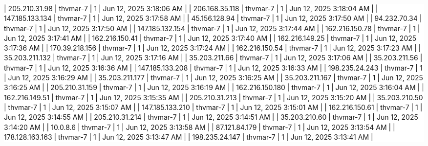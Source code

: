 | 205.210.31.98   | thvmar-7   | 1            | Jun 12, 2025 3:18:06 AM |
| 206.168.35.118  | thvmar-7   | 1            | Jun 12, 2025 3:18:04 AM |
| 147.185.133.134 | thvmar-7   | 1            | Jun 12, 2025 3:17:58 AM |
| 45.156.128.94   | thvmar-7   | 1            | Jun 12, 2025 3:17:50 AM |
| 94.232.70.34    | thvmar-7   | 1            | Jun 12, 2025 3:17:50 AM |
| 147.185.132.154 | thvmar-7   | 1            | Jun 12, 2025 3:17:44 AM |
| 162.216.150.78  | thvmar-7   | 1            | Jun 12, 2025 3:17:41 AM |
| 162.216.150.41  | thvmar-7   | 1            | Jun 12, 2025 3:17:40 AM |
| 162.216.149.25  | thvmar-7   | 1            | Jun 12, 2025 3:17:36 AM |
| 170.39.218.156  | thvmar-7   | 1            | Jun 12, 2025 3:17:24 AM |
| 162.216.150.54  | thvmar-7   | 1            | Jun 12, 2025 3:17:23 AM |
| 35.203.211.132  | thvmar-7   | 1            | Jun 12, 2025 3:17:16 AM |
| 35.203.211.66   | thvmar-7   | 1            | Jun 12, 2025 3:17:06 AM |
| 35.203.211.56   | thvmar-7   | 1            | Jun 12, 2025 3:16:36 AM |
| 147.185.133.208 | thvmar-7   | 1            | Jun 12, 2025 3:16:33 AM |
| 198.235.24.243  | thvmar-7   | 1            | Jun 12, 2025 3:16:29 AM |
| 35.203.211.177  | thvmar-7   | 1            | Jun 12, 2025 3:16:25 AM |
| 35.203.211.167  | thvmar-7   | 1            | Jun 12, 2025 3:16:25 AM |
| 205.210.31.159  | thvmar-7   | 1            | Jun 12, 2025 3:16:19 AM |
| 162.216.150.180 | thvmar-7   | 1            | Jun 12, 2025 3:16:04 AM |
| 162.216.149.51  | thvmar-7   | 1            | Jun 12, 2025 3:15:35 AM |
| 205.210.31.213  | thvmar-7   | 1            | Jun 12, 2025 3:15:20 AM |
| 35.203.210.50   | thvmar-7   | 1            | Jun 12, 2025 3:15:07 AM |
| 147.185.133.210 | thvmar-7   | 1            | Jun 12, 2025 3:15:01 AM |
| 162.216.150.61  | thvmar-7   | 1            | Jun 12, 2025 3:14:55 AM |
| 205.210.31.214  | thvmar-7   | 1            | Jun 12, 2025 3:14:51 AM |
| 35.203.210.60   | thvmar-7   | 1            | Jun 12, 2025 3:14:20 AM |
| 10.0.8.6        | thvmar-7   | 1            | Jun 12, 2025 3:13:58 AM |
| 87.121.84.179   | thvmar-7   | 1            | Jun 12, 2025 3:13:54 AM |
| 178.128.163.163 | thvmar-7   | 1            | Jun 12, 2025 3:13:47 AM |
| 198.235.24.147  | thvmar-7   | 1            | Jun 12, 2025 3:13:41 AM |
